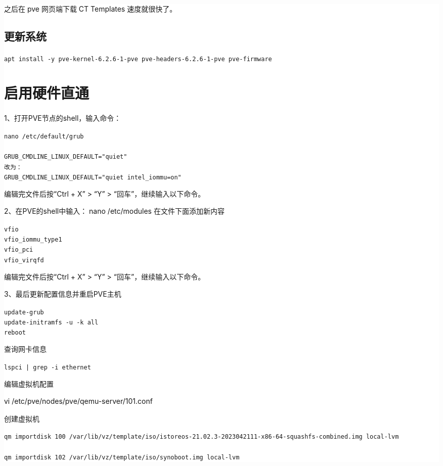 之后在 pve 网页端下载 CT Templates 速度就很快了。

## 更新系统

```
apt install -y pve-kernel-6.2.6-1-pve pve-headers-6.2.6-1-pve pve-firmware

```

# 启用硬件直通

1、打开PVE节点的shell，输入命令：
```
nano /etc/default/grub

GRUB_CMDLINE_LINUX_DEFAULT="quiet"
改为：
GRUB_CMDLINE_LINUX_DEFAULT="quiet intel_iommu=on"
```
编辑完文件后按“Ctrl + X” > “Y” > “回车”，继续输入以下命令。

2、在PVE的shell中输入：
nano /etc/modules
在文件下面添加新内容
```
vfio
vfio_iommu_type1
vfio_pci
vfio_virqfd 
```
编辑完文件后按“Ctrl + X” > “Y” > “回车”，继续输入以下命令。

3、最后更新配置信息并重启PVE主机
```
update-grub
update-initramfs -u -k all
reboot
```

查询网卡信息
```
lspci | grep -i ethernet
```

编辑虚拟机配置

vi /etc/pve/nodes/pve/qemu-server/101.conf

创建虚拟机

```
qm importdisk 100 /var/lib/vz/template/iso/istoreos-21.02.3-2023042111-x86-64-squashfs-combined.img local-lvm

qm importdisk 102 /var/lib/vz/template/iso/synoboot.img local-lvm
```
